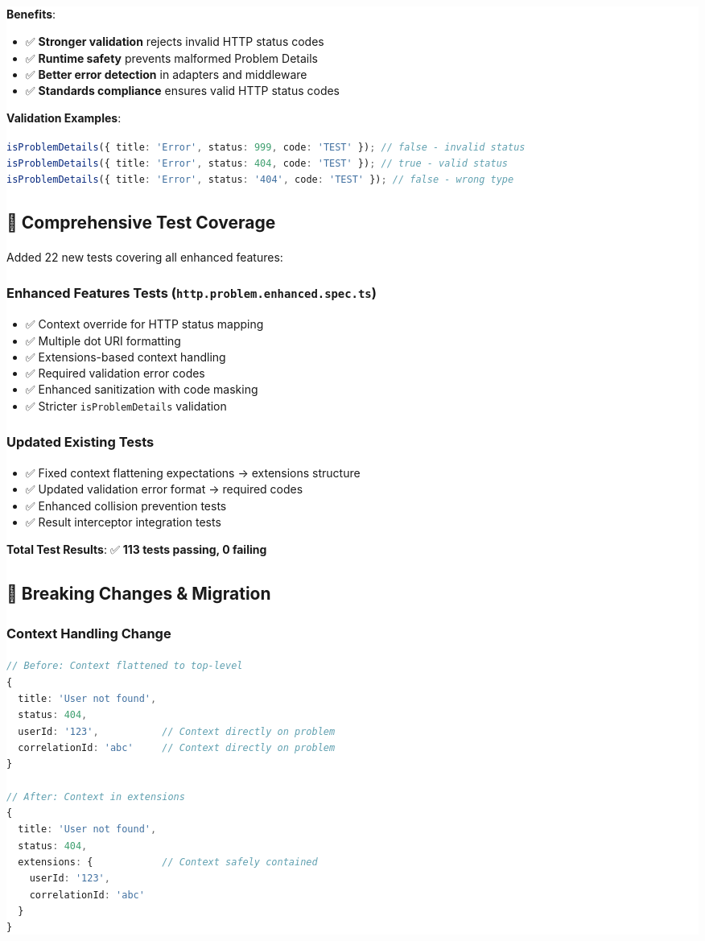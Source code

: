 ```typescript
```

**Benefits**:

- ✅ **Stronger validation** rejects invalid HTTP status codes
- ✅ **Runtime safety** prevents malformed Problem Details
- ✅ **Better error detection** in adapters and middleware
- ✅ **Standards compliance** ensures valid HTTP status codes

**Validation Examples**:

```typescript
isProblemDetails({ title: 'Error', status: 999, code: 'TEST' }); // false - invalid status
isProblemDetails({ title: 'Error', status: 404, code: 'TEST' }); // true - valid status
isProblemDetails({ title: 'Error', status: '404', code: 'TEST' }); // false - wrong type
```

## 🧪 **Comprehensive Test Coverage**

Added 22 new tests covering all enhanced features:

### **Enhanced Features Tests** (`http.problem.enhanced.spec.ts`)

- ✅ Context override for HTTP status mapping
- ✅ Multiple dot URI formatting
- ✅ Extensions-based context handling
- ✅ Required validation error codes
- ✅ Enhanced sanitization with code masking
- ✅ Stricter `isProblemDetails` validation

### **Updated Existing Tests**

- ✅ Fixed context flattening expectations → extensions structure
- ✅ Updated validation error format → required codes
- ✅ Enhanced collision prevention tests
- ✅ Result interceptor integration tests

**Total Test Results**: ✅ **113 tests passing, 0 failing**

## 🎯 **Breaking Changes & Migration**

### **Context Handling Change**

```typescript
// Before: Context flattened to top-level
{
  title: 'User not found',
  status: 404,
  userId: '123',           // Context directly on problem
  correlationId: 'abc'     // Context directly on problem
}

// After: Context in extensions
{
  title: 'User not found',
  status: 404,
  extensions: {            // Context safely contained
    userId: '123',
    correlationId: 'abc'
  }
}
```
